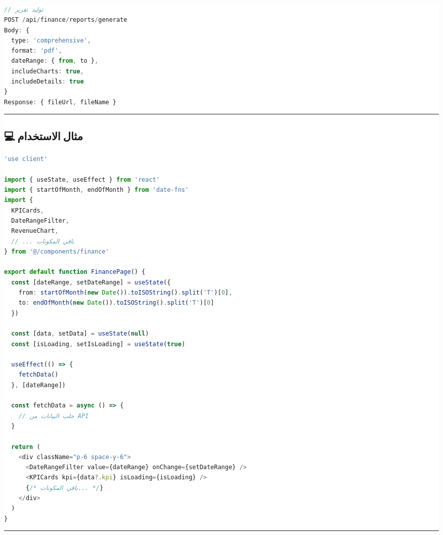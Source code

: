 ```typescript
// توليد تقرير
POST /api/finance/reports/generate
Body: {
  type: 'comprehensive',
  format: 'pdf',
  dateRange: { from, to },
  includeCharts: true,
  includeDetails: true
}
Response: { fileUrl, fileName }
```

---

## 💻 مثال الاستخدام

```typescript
'use client'

import { useState, useEffect } from 'react'
import { startOfMonth, endOfMonth } from 'date-fns'
import {
  KPICards,
  DateRangeFilter,
  RevenueChart,
  // ... باقي المكونات
} from '@/components/finance'

export default function FinancePage() {
  const [dateRange, setDateRange] = useState({
    from: startOfMonth(new Date()).toISOString().split('T')[0],
    to: endOfMonth(new Date()).toISOString().split('T')[0]
  })
  
  const [data, setData] = useState(null)
  const [isLoading, setIsLoading] = useState(true)
  
  useEffect(() => {
    fetchData()
  }, [dateRange])
  
  const fetchData = async () => {
    // جلب البيانات من API
  }
  
  return (
    <div className="p-6 space-y-6">
      <DateRangeFilter value={dateRange} onChange={setDateRange} />
      <KPICards kpi={data?.kpi} isLoading={isLoading} />
      {/* باقي المكونات... */}
    </div>
  )
}
```

---